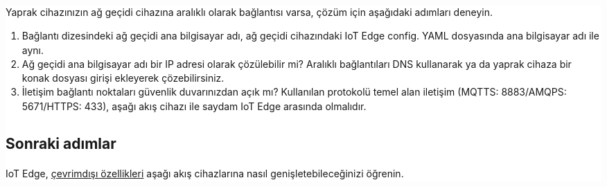 Yaprak cihazınızın ağ geçidi cihazına aralıklı olarak bağlantısı varsa, çözüm için aşağıdaki adımları deneyin. 

1. Bağlantı dizesindeki ağ geçidi ana bilgisayar adı, ağ geçidi cihazındaki IoT Edge config. YAML dosyasında ana bilgisayar adı ile aynı.
2. Ağ geçidi ana bilgisayar adı bir IP adresi olarak çözülebilir mi? Aralıklı bağlantıları DNS kullanarak ya da yaprak cihaza bir konak dosyası girişi ekleyerek çözebilirsiniz.
3. İletişim bağlantı noktaları güvenlik duvarınızdan açık mı? Kullanılan protokolü temel alan iletişim (MQTTS: 8883/AMQPS: 5671/HTTPS: 433), aşağı akış cihazı ile saydam IoT Edge arasında olmalıdır.

## <a name="next-steps"></a>Sonraki adımlar

IoT Edge, [çevrimdışı özellikleri](offline-capabilities.md) aşağı akış cihazlarına nasıl genişletebileceğinizi öğrenin. 
